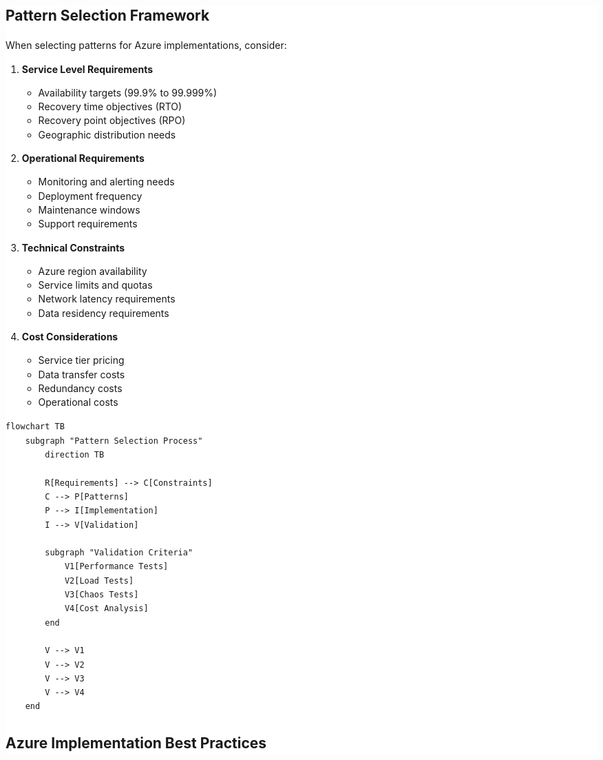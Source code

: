 ## Pattern Selection Framework

When selecting patterns for Azure implementations, consider:

1. **Service Level Requirements**
   - Availability targets (99.9% to 99.999%)
   - Recovery time objectives (RTO)
   - Recovery point objectives (RPO)
   - Geographic distribution needs

2. **Operational Requirements**
   - Monitoring and alerting needs
   - Deployment frequency
   - Maintenance windows
   - Support requirements

3. **Technical Constraints**
   - Azure region availability
   - Service limits and quotas
   - Network latency requirements
   - Data residency requirements

4. **Cost Considerations**
   - Service tier pricing
   - Data transfer costs
   - Redundancy costs
   - Operational costs

```mermaid
flowchart TB
    subgraph "Pattern Selection Process"
        direction TB
        
        R[Requirements] --> C[Constraints]
        C --> P[Patterns]
        P --> I[Implementation]
        I --> V[Validation]
        
        subgraph "Validation Criteria"
            V1[Performance Tests]
            V2[Load Tests]
            V3[Chaos Tests]
            V4[Cost Analysis]
        end
        
        V --> V1
        V --> V2
        V --> V3
        V --> V4
    end
```

## Azure Implementation Best Practices
